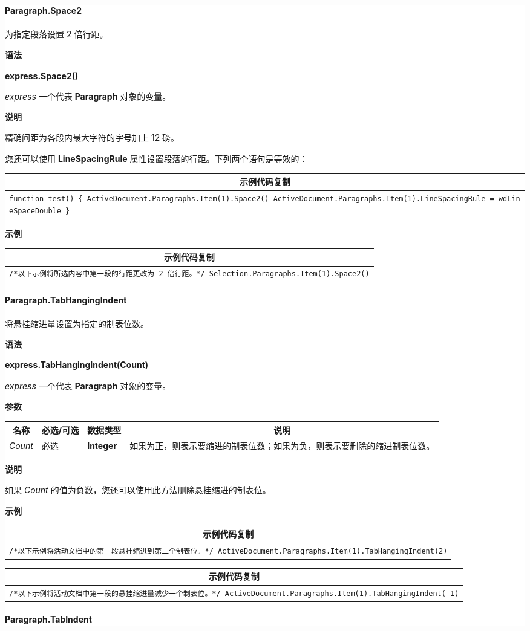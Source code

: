 #### **Paragraph.Space2**

为指定段落设置 2 倍行距。

**语法**

**express.Space2()**

*express*   一个代表 **Paragraph** 对象的变量。

**说明**

精确间距为各段内最大字符的字号加上 12 磅。

您还可以使用 **LineSpacingRule** 属性设置段落的行距。下列两个语句是等效的：

| 示例代码复制                                                 |
| ------------------------------------------------------------ |
| `function test() { ActiveDocument.Paragraphs.Item(1).Space2() ActiveDocument.Paragraphs.Item(1).LineSpacingRule = wdLineSpaceDouble }  ` |

**示例**

| 示例代码复制                                                 |
| ------------------------------------------------------------ |
| `/*以下示例将所选内容中第一段的行距更改为 2 倍行距。*/ Selection.Paragraphs.Item(1).Space2()` |

#### **Paragraph.TabHangingIndent**

将悬挂缩进量设置为指定的制表位数。

**语法**

**express.TabHangingIndent(Count)**

*express*   一个代表 **Paragraph** 对象的变量。

**参数**

| **名称** | **必选/可选** | **数据类型** | **说明**                                                     |
| -------- | ------------- | ------------ | ------------------------------------------------------------ |
| *Count*  | 必选          | **Integer**  | 如果为正，则表示要缩进的制表位数；如果为负，则表示要删除的缩进制表位数。 |

**说明**

如果 *Count* 的值为负数，您还可以使用此方法删除悬挂缩进的制表位。

**示例**

| 示例代码复制                                                 |
| ------------------------------------------------------------ |
| `/*以下示例将活动文档中的第一段悬挂缩进到第二个制表位。*/ ActiveDocument.Paragraphs.Item(1).TabHangingIndent(2)` |

| 示例代码复制                                                 |
| ------------------------------------------------------------ |
| `/*以下示例将活动文档中第一段的悬挂缩进量减少一个制表位。*/ ActiveDocument.Paragraphs.Item(1).TabHangingIndent(-1)` |

#### **Paragraph.TabIndent**
